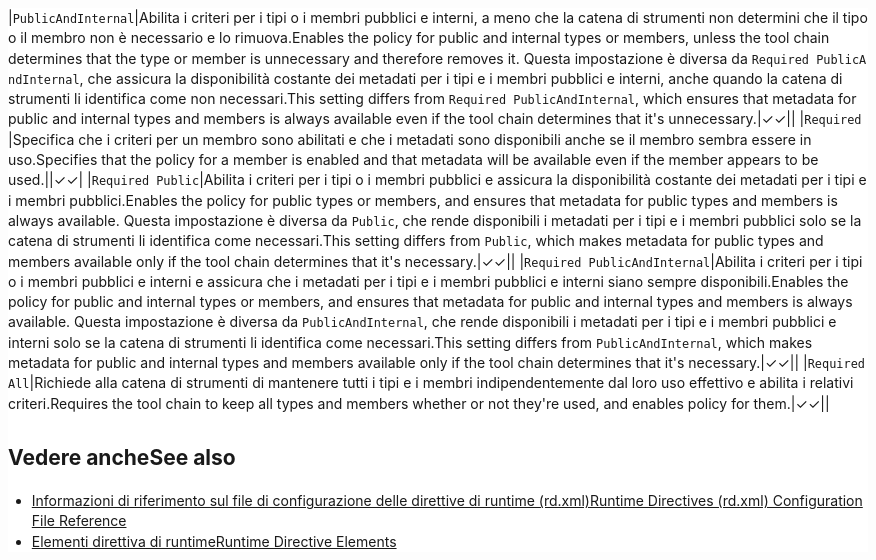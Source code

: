 |`PublicAndInternal`|<span data-ttu-id="726a0-337">Abilita i criteri per i tipi o i membri pubblici e interni, a meno che la catena di strumenti non determini che il tipo o il membro non è necessario e lo rimuova.</span><span class="sxs-lookup"><span data-stu-id="726a0-337">Enables the policy for public and internal types or members, unless the tool chain determines that the type or member is unnecessary and therefore removes it.</span></span> <span data-ttu-id="726a0-338">Questa impostazione è diversa da `Required PublicAndInternal`, che assicura la disponibilità costante dei metadati per i tipi e i membri pubblici e interni, anche quando la catena di strumenti li identifica come non necessari.</span><span class="sxs-lookup"><span data-stu-id="726a0-338">This setting differs from `Required PublicAndInternal`, which ensures that metadata for public and internal types and members is always available even if the tool chain determines that it's unnecessary.</span></span>|<span data-ttu-id="726a0-339">✓</span><span class="sxs-lookup"><span data-stu-id="726a0-339">✓</span></span>||
|`Required`|<span data-ttu-id="726a0-340">Specifica che i criteri per un membro sono abilitati e che i metadati sono disponibili anche se il membro sembra essere in uso.</span><span class="sxs-lookup"><span data-stu-id="726a0-340">Specifies that the policy for a member is enabled and that metadata will be available even if the member appears to be used.</span></span>||<span data-ttu-id="726a0-341">✓</span><span class="sxs-lookup"><span data-stu-id="726a0-341">✓</span></span>|
|`Required Public`|<span data-ttu-id="726a0-342">Abilita i criteri per i tipi o i membri pubblici e assicura la disponibilità costante dei metadati per i tipi e i membri pubblici.</span><span class="sxs-lookup"><span data-stu-id="726a0-342">Enables the policy for public types or members, and ensures that metadata for public types and members is always available.</span></span> <span data-ttu-id="726a0-343">Questa impostazione è diversa da `Public`, che rende disponibili i metadati per i tipi e i membri pubblici solo se la catena di strumenti li identifica come necessari.</span><span class="sxs-lookup"><span data-stu-id="726a0-343">This setting differs from `Public`, which makes metadata for public types and members available only if the tool chain determines that it's necessary.</span></span>|<span data-ttu-id="726a0-344">✓</span><span class="sxs-lookup"><span data-stu-id="726a0-344">✓</span></span>||
|`Required PublicAndInternal`|<span data-ttu-id="726a0-345">Abilita i criteri per i tipi o i membri pubblici e interni e assicura che i metadati per i tipi e i membri pubblici e interni siano sempre disponibili.</span><span class="sxs-lookup"><span data-stu-id="726a0-345">Enables the policy for public and internal types or members, and ensures that metadata for public and internal types and members is always available.</span></span> <span data-ttu-id="726a0-346">Questa impostazione è diversa da `PublicAndInternal`, che rende disponibili i metadati per i tipi e i membri pubblici e interni solo se la catena di strumenti li identifica come necessari.</span><span class="sxs-lookup"><span data-stu-id="726a0-346">This setting differs from `PublicAndInternal`, which makes metadata for public and internal types and members available only if the tool chain determines that it's necessary.</span></span>|<span data-ttu-id="726a0-347">✓</span><span class="sxs-lookup"><span data-stu-id="726a0-347">✓</span></span>||
|`Required All`|<span data-ttu-id="726a0-348">Richiede alla catena di strumenti di mantenere tutti i tipi e i membri indipendentemente dal loro uso effettivo e abilita i relativi criteri.</span><span class="sxs-lookup"><span data-stu-id="726a0-348">Requires the tool chain to keep all types and members whether or not they're used, and enables policy for them.</span></span>|<span data-ttu-id="726a0-349">✓</span><span class="sxs-lookup"><span data-stu-id="726a0-349">✓</span></span>||

## <a name="see-also"></a><span data-ttu-id="726a0-350">Vedere anche</span><span class="sxs-lookup"><span data-stu-id="726a0-350">See also</span></span>

- [<span data-ttu-id="726a0-351">Informazioni di riferimento sul file di configurazione delle direttive di runtime (rd.xml)</span><span class="sxs-lookup"><span data-stu-id="726a0-351">Runtime Directives (rd.xml) Configuration File Reference</span></span>](../../../docs/framework/net-native/runtime-directives-rd-xml-configuration-file-reference.md)
- [<span data-ttu-id="726a0-352">Elementi direttiva di runtime</span><span class="sxs-lookup"><span data-stu-id="726a0-352">Runtime Directive Elements</span></span>](../../../docs/framework/net-native/runtime-directive-elements.md)
